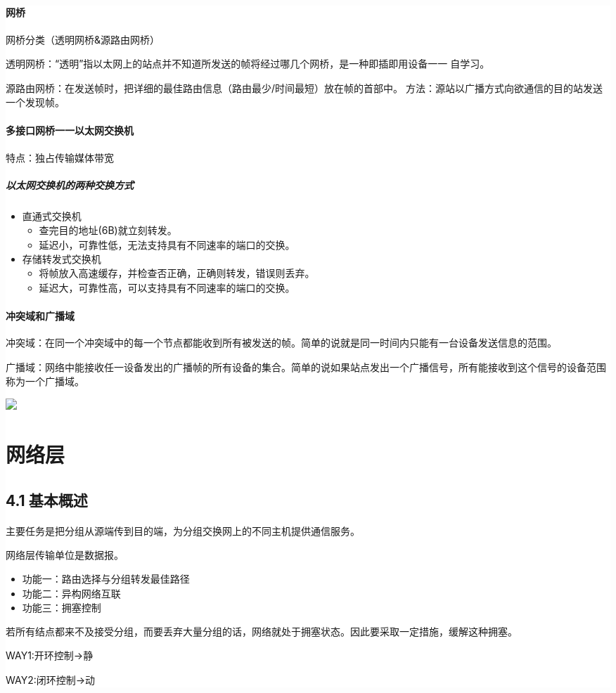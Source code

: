 
#### 网桥

网桥分类（透明网桥&源路由网桥）

透明网桥：“透明”指以太网上的站点并不知道所发送的帧将经过哪几个网桥，是一种即插即用设备一一
自学习。

源路由网桥：在发送帧时，把详细的最佳路由信息（路由最少/时间最短）放在帧的首部中。
方法：源站以广播方式向欲通信的目的站发送一个发现帧。



#### 多接口网桥一一以太网交换机

特点：独占传输媒体带宽



##### 以太网交换机的两种交换方式

- 直通式交换机
  - 查完目的地址(6B)就立刻转发。
  - 延迟小，可靠性低，无法支持具有不同速率的端口的交换。
- 存储转发式交换机
  - 将帧放入高速缓存，并检查否正确，正确则转发，错误则丢弃。
  - 延迟大，可靠性高，可以支持具有不同速率的端口的交换。



#### 冲突域和广播域

​	冲突域：在同一个冲突域中的每一个节点都能收到所有被发送的帧。简单的说就是同一时间内只能有一台设备发送信息的范围。

​	广播域：网络中能接收任一设备发出的广播帧的所有设备的集合。简单的说如果站点发出一个广播信号，所有能接收到这个信号的设备范围称为一个广播域。

![](E:\youcome\⭐计算机网络\images\冲突域和广播域.jpg)



# 网络层

## 4.1 基本概述

主要任务是把分组从源端传到目的端，为分组交换网上的不同主机提供通信服务。

网络层传输单位是数据报。

- 功能一：路由选择与分组转发最佳路径
- 功能二：异构网络互联
- 功能三：拥塞控制

​	若所有结点都来不及接受分组，而要丢弃大量分组的话，网络就处于拥塞状态。因此要采取一定措施，缓解这种拥塞。

WAY1:开环控制→静

WAY2:闭环控制→动


